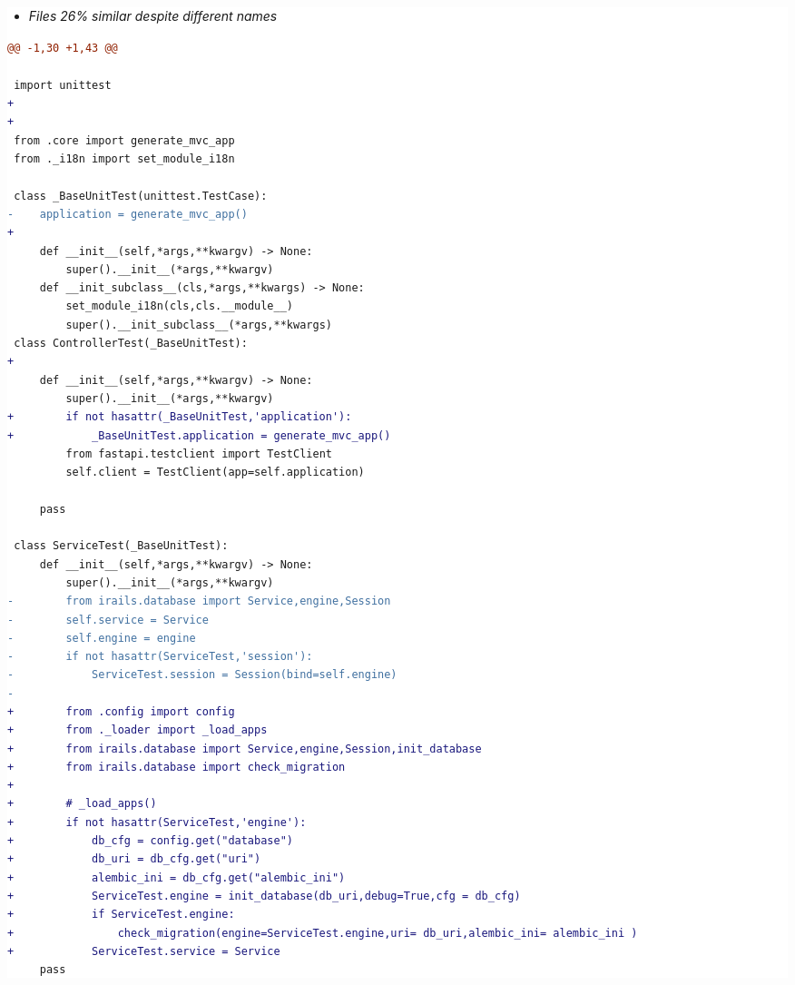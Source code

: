  * *Files 26% similar despite different names*

```diff
@@ -1,30 +1,43 @@
 
 import unittest
+
+
 from .core import generate_mvc_app
 from ._i18n import set_module_i18n
 
 class _BaseUnitTest(unittest.TestCase):
-    application = generate_mvc_app()
+    
     def __init__(self,*args,**kwargv) -> None:
         super().__init__(*args,**kwargv)
     def __init_subclass__(cls,*args,**kwargs) -> None:  
         set_module_i18n(cls,cls.__module__)
         super().__init_subclass__(*args,**kwargs)    
 class ControllerTest(_BaseUnitTest):
+    
     def __init__(self,*args,**kwargv) -> None:
         super().__init__(*args,**kwargv)
+        if not hasattr(_BaseUnitTest,'application'):
+            _BaseUnitTest.application = generate_mvc_app()
         from fastapi.testclient import TestClient 
         self.client = TestClient(app=self.application)
         
     pass
 
 class ServiceTest(_BaseUnitTest):
     def __init__(self,*args,**kwargv) -> None:
         super().__init__(*args,**kwargv)
-        from irails.database import Service,engine,Session
-        self.service = Service
-        self.engine = engine
-        if not hasattr(ServiceTest,'session'):
-            ServiceTest.session = Session(bind=self.engine)
-        
+        from .config import config
+        from ._loader import _load_apps
+        from irails.database import Service,engine,Session,init_database
+        from irails.database import check_migration
+         
+        # _load_apps()
+        if not hasattr(ServiceTest,'engine'):
+            db_cfg = config.get("database")
+            db_uri = db_cfg.get("uri")
+            alembic_ini = db_cfg.get("alembic_ini")
+            ServiceTest.engine = init_database(db_uri,debug=True,cfg = db_cfg)
+            if ServiceTest.engine:
+                check_migration(engine=ServiceTest.engine,uri= db_uri,alembic_ini= alembic_ini )
+            ServiceTest.service = Service 
     pass
```

